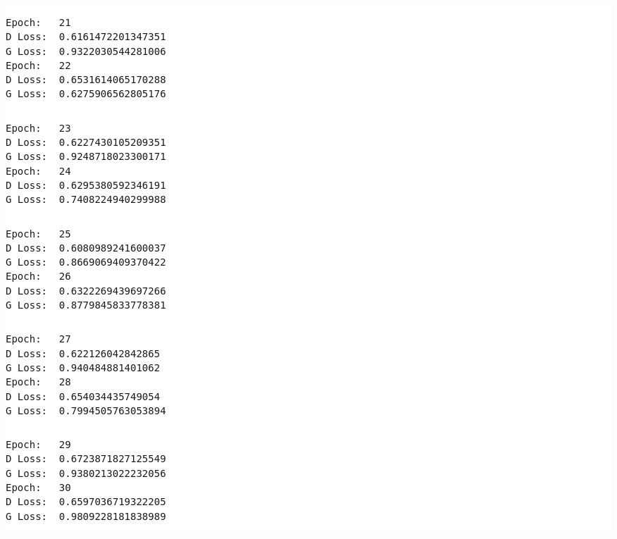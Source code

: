 <div class="layoutArea">
<div class="column">
<pre>Epoch:   21
D Loss:  0.6161472201347351
G Loss:  0.9322030544281006
Epoch:   22
D Loss:  0.6531614065170288
G Loss:  0.6275906562805176
</pre>
</div>
</div>
<div class="layoutArea">
<div class="column">
<pre>Epoch:   23
D Loss:  0.6227430105209351
G Loss:  0.9248718023300171
Epoch:   24
D Loss:  0.6295380592346191
G Loss:  0.7408224940299988
</pre>
</div>
</div>
</div>
</div>
<div class="page" title="Page 15">
<div class="section">
<div class="layoutArea">
<div class="column">
<pre>Epoch:   25
D Loss:  0.6080989241600037
G Loss:  0.8669069409370422
Epoch:   26
D Loss:  0.6322269439697266
G Loss:  0.8779845833778381
</pre>
</div>
</div>
<div class="layoutArea">
<div class="column">
<pre>Epoch:   27
D Loss:  0.622126042842865
G Loss:  0.940484881401062
Epoch:   28
D Loss:  0.654034435749054
G Loss:  0.7994505763053894
</pre>
</div>
</div>
</div>
</div>
<div class="page" title="Page 16">
<div class="section">
<div class="layoutArea">
<div class="column">
<pre>Epoch:   29
D Loss:  0.6723871827125549
G Loss:  0.9380213022232056
Epoch:   30
D Loss:  0.6597036719322205
G Loss:  0.9809228181838989
</pre>
</div>
</div>
<div class="layoutArea">